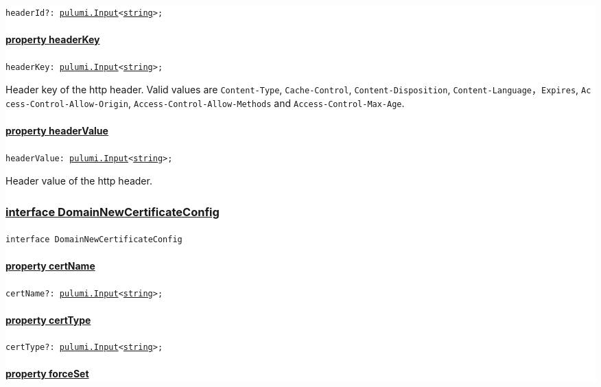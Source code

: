 <pre class="highlight"><code><span class='kd'></span>headerId?: <a href='/docs/reference/pkg/nodejs/pulumi/pulumi/#Input'>pulumi.Input</a>&lt;<span class='kd'><a href='https://developer.mozilla.org/en-US/docs/Web/JavaScript/Reference/Global_Objects/String'>string</a></span>&gt;;</code></pre>
<h4 class="pdoc-member-header" id="DomainHttpHeaderConfig-headerKey">
<a class="pdoc-child-name" href="https://github.com/pulumi/pulumi-alicloud/blob/{{< param git_sha >}}/sdk/nodejs/types/input.ts#L296">property <b>headerKey</b></a>
</h4>

<pre class="highlight"><code><span class='kd'></span>headerKey: <a href='/docs/reference/pkg/nodejs/pulumi/pulumi/#Input'>pulumi.Input</a>&lt;<span class='kd'><a href='https://developer.mozilla.org/en-US/docs/Web/JavaScript/Reference/Global_Objects/String'>string</a></span>&gt;;</code></pre>

Header key of the http header. Valid values are `Content-Type`, `Cache-Control`, `Content-Disposition`, `Content-Language`，`Expires`, `Access-Control-Allow-Origin`, `Access-Control-Allow-Methods` and `Access-Control-Max-Age`.

<h4 class="pdoc-member-header" id="DomainHttpHeaderConfig-headerValue">
<a class="pdoc-child-name" href="https://github.com/pulumi/pulumi-alicloud/blob/{{< param git_sha >}}/sdk/nodejs/types/input.ts#L300">property <b>headerValue</b></a>
</h4>

<pre class="highlight"><code><span class='kd'></span>headerValue: <a href='/docs/reference/pkg/nodejs/pulumi/pulumi/#Input'>pulumi.Input</a>&lt;<span class='kd'><a href='https://developer.mozilla.org/en-US/docs/Web/JavaScript/Reference/Global_Objects/String'>string</a></span>&gt;;</code></pre>

Header value of the http header.

<h3 class="pdoc-module-header" id="DomainNewCertificateConfig" data-link-title="DomainNewCertificateConfig">
    <a href="https://github.com/pulumi/pulumi-alicloud/blob/{{< param git_sha >}}/sdk/nodejs/types/input.ts#L303">
        interface <strong>DomainNewCertificateConfig</strong>
    </a>
</h3>

<pre class="highlight"><code><span class='kr'>interface</span> <span class='nx'>DomainNewCertificateConfig</span></code></pre>
<h4 class="pdoc-member-header" id="DomainNewCertificateConfig-certName">
<a class="pdoc-child-name" href="https://github.com/pulumi/pulumi-alicloud/blob/{{< param git_sha >}}/sdk/nodejs/types/input.ts#L304">property <b>certName</b></a>
</h4>

<pre class="highlight"><code><span class='kd'></span>certName?: <a href='/docs/reference/pkg/nodejs/pulumi/pulumi/#Input'>pulumi.Input</a>&lt;<span class='kd'><a href='https://developer.mozilla.org/en-US/docs/Web/JavaScript/Reference/Global_Objects/String'>string</a></span>&gt;;</code></pre>
<h4 class="pdoc-member-header" id="DomainNewCertificateConfig-certType">
<a class="pdoc-child-name" href="https://github.com/pulumi/pulumi-alicloud/blob/{{< param git_sha >}}/sdk/nodejs/types/input.ts#L305">property <b>certType</b></a>
</h4>

<pre class="highlight"><code><span class='kd'></span>certType?: <a href='/docs/reference/pkg/nodejs/pulumi/pulumi/#Input'>pulumi.Input</a>&lt;<span class='kd'><a href='https://developer.mozilla.org/en-US/docs/Web/JavaScript/Reference/Global_Objects/String'>string</a></span>&gt;;</code></pre>
<h4 class="pdoc-member-header" id="DomainNewCertificateConfig-forceSet">
<a class="pdoc-child-name" href="https://github.com/pulumi/pulumi-alicloud/blob/{{< param git_sha >}}/sdk/nodejs/types/input.ts#L306">property <b>forceSet</b></a>
</h4>
